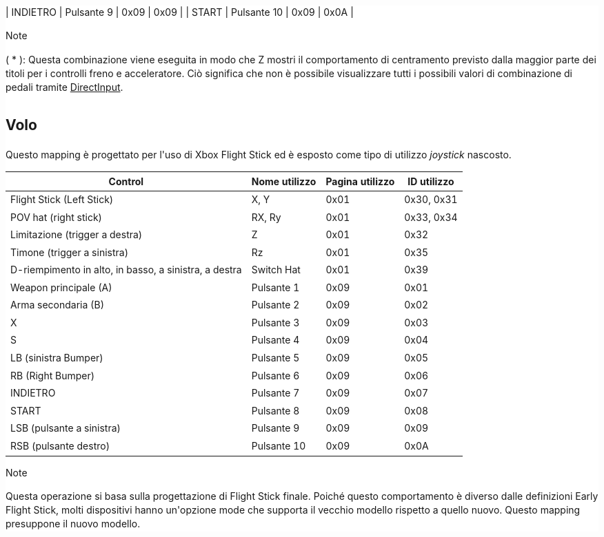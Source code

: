 | INDIETRO                                                           | Pulsante 9       | 0x09       | 0x09     |
| START                                                          | Pulsante 10      | 0x09       | 0x0A     |

> [!Note]  
> ( \* ): Questa combinazione viene eseguita in modo che Z mostri il comportamento di centramento previsto dalla maggior parte dei titoli per i controlli freno e acceleratore. Ciò significa che non è possibile visualizzare tutti i possibili valori di combinazione di pedali tramite [DirectInput](/previous-versions/windows/desktop/ee416842(v=vs.85)).

## <a name="flight-stick"></a>Volo

Questo mapping è progettato per l'uso di Xbox Flight Stick ed è esposto come tipo di utilizzo *joystick* nascosto.

| Control                     | Nome utilizzo | Pagina utilizzo | ID utilizzo   |
|-----------------------------|------------|------------|------------|
| Flight Stick (Left Stick)   | X, Y       | 0x01       | 0x30, 0x31 |
| POV hat (right stick)       | RX, Ry     | 0x01       | 0x33, 0x34 |
| Limitazione (trigger a destra)    | Z          | 0x01       | 0x32       |
| Timone (trigger a sinistra)       | Rz         | 0x01       | 0x35       |
| D-riempimento in alto, in basso, a sinistra, a destra | Switch Hat | 0x01       | 0x39       |
| Weapon principale (A)          | Pulsante 1   | 0x09       | 0x01       |
| Arma secondaria (B)        | Pulsante 2   | 0x09       | 0x02       |
| X                           | Pulsante 3   | 0x09       | 0x03       |
| S                           | Pulsante 4   | 0x09       | 0x04       |
| LB (sinistra Bumper)            | Pulsante 5   | 0x09       | 0x05       |
| RB (Right Bumper)           | Pulsante 6   | 0x09       | 0x06       |
| INDIETRO                        | Pulsante 7   | 0x09       | 0x07       |
| START                       | Pulsante 8   | 0x09       | 0x08       |
| LSB (pulsante a sinistra)     | Pulsante 9   | 0x09       | 0x09       |
| RSB (pulsante destro)    | Pulsante 10  | 0x09       | 0x0A       |

> [!Note]  
> Questa operazione si basa sulla progettazione di Flight Stick finale. Poiché questo comportamento è diverso dalle definizioni Early Flight Stick, molti dispositivi hanno un'opzione mode che supporta il vecchio modello rispetto a quello nuovo. Questo mapping presuppone il nuovo modello.